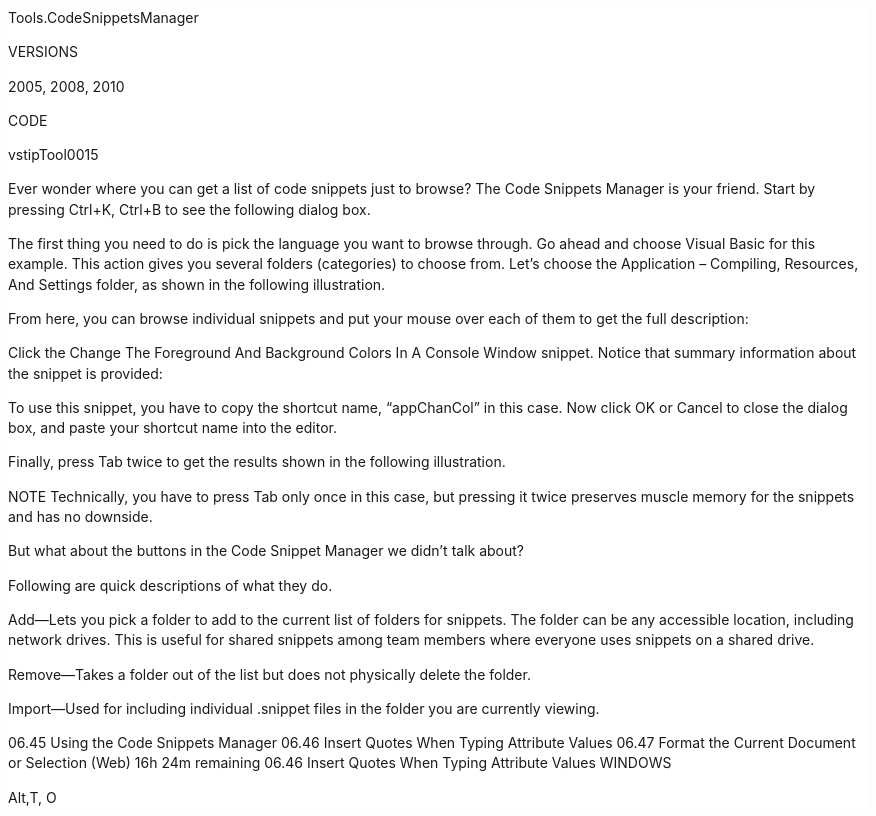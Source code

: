 Tools.CodeSnippetsManager

VERSIONS

2005, 2008, 2010

CODE

vstipTool0015

Ever wonder where you can get a list of code snippets just to browse? The Code Snippets Manager is your friend. Start by pressing Ctrl+K, Ctrl+B to see the following dialog box.


The first thing you need to do is pick the language you want to browse through. Go ahead and choose Visual Basic for this example. This action gives you several folders (categories) to choose from. Let’s choose the Application – Compiling, Resources, And Settings folder, as shown in the following illustration.


From here, you can browse individual snippets and put your mouse over each of them to get the full description:


Click the Change The Foreground And Background Colors In A Console Window snippet. Notice that summary information about the snippet is provided:


To use this snippet, you have to copy the shortcut name, “appChanCol” in this case. Now click OK or Cancel to close the dialog box, and paste your shortcut name into the editor.


Finally, press Tab twice to get the results shown in the following illustration.

NOTE
Technically, you have to press Tab only once in this case, but pressing it twice preserves muscle memory for the snippets and has no downside.


But what about the buttons in the Code Snippet Manager we didn’t talk about?


Following are quick descriptions of what they do.

Add—Lets you pick a folder to add to the current list of folders for snippets. The folder can be any accessible location, including network drives. This is useful for shared snippets among team members where everyone uses snippets on a shared drive.

Remove—Takes a folder out of the list but does not physically delete the folder.

Import—Used for including individual .snippet files in the folder you are currently viewing.





06.45 Using the Code Snippets Manager
06.46 Insert Quotes When Typing Attribute Values
06.47 Format the Current Document or Selection (Web)
16h 24m remaining
06.46 Insert Quotes When Typing Attribute Values
WINDOWS

Alt,T, O
